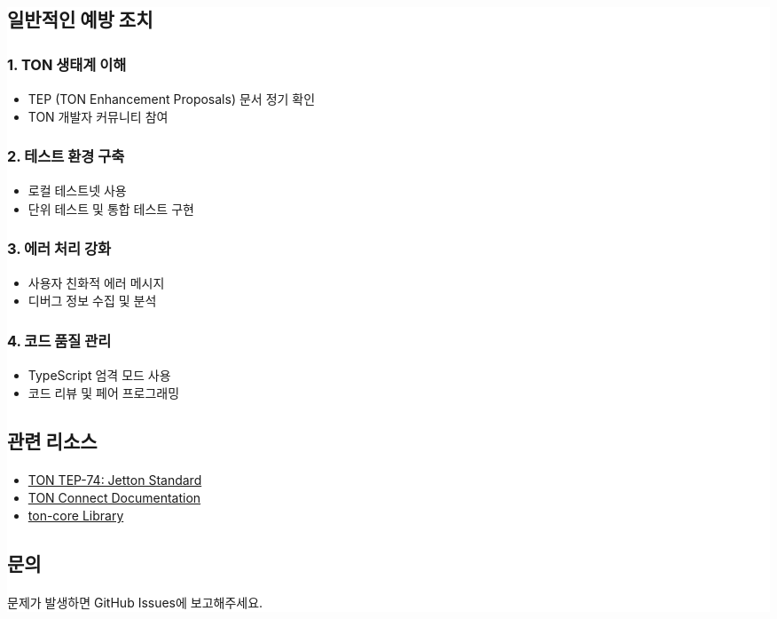 ## 일반적인 예방 조치

### 1. TON 생태계 이해
- TEP (TON Enhancement Proposals) 문서 정기 확인
- TON 개발자 커뮤니티 참여

### 2. 테스트 환경 구축
- 로컬 테스트넷 사용
- 단위 테스트 및 통합 테스트 구현

### 3. 에러 처리 강화
- 사용자 친화적 에러 메시지
- 디버그 정보 수집 및 분석

### 4. 코드 품질 관리
- TypeScript 엄격 모드 사용
- 코드 리뷰 및 페어 프로그래밍

## 관련 리소스
- [TON TEP-74: Jetton Standard](https://github.com/ton-blockchain/TEPs/blob/master/text/0074-jettons-standard.md)
- [TON Connect Documentation](https://docs.ton.org/develop/dapps/ton-connect)
- [ton-core Library](https://github.com/ton-org/ton-core)

## 문의
문제가 발생하면 GitHub Issues에 보고해주세요.